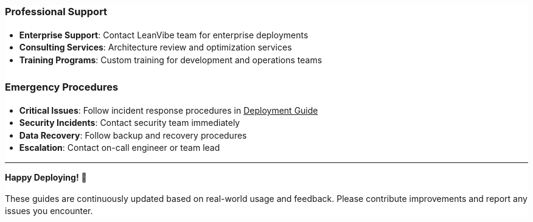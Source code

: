 ### Professional Support
- **Enterprise Support**: Contact LeanVibe team for enterprise deployments
- **Consulting Services**: Architecture review and optimization services
- **Training Programs**: Custom training for development and operations teams

### Emergency Procedures
- **Critical Issues**: Follow incident response procedures in [Deployment Guide](deployment.md)
- **Security Incidents**: Contact security team immediately
- **Data Recovery**: Follow backup and recovery procedures
- **Escalation**: Contact on-call engineer or team lead

---

**Happy Deploying!** 🚀

These guides are continuously updated based on real-world usage and feedback. Please contribute improvements and report any issues you encounter.
